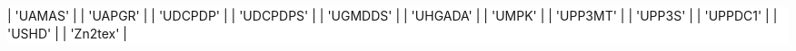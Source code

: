 | 'UAMAS'                          |
| 'UAPGR'                          |
| 'UDCPDP'                         |
| 'UDCPDPS'                        |
| 'UGMDDS'                         |
| 'UHGADA'                         |
| 'UMPK'                           |
| 'UPP3MT'                         |
| 'UPP3S'                          |
| 'UPPDC1'                         |
| 'USHD'                           |
| 'Zn2tex'                         |
